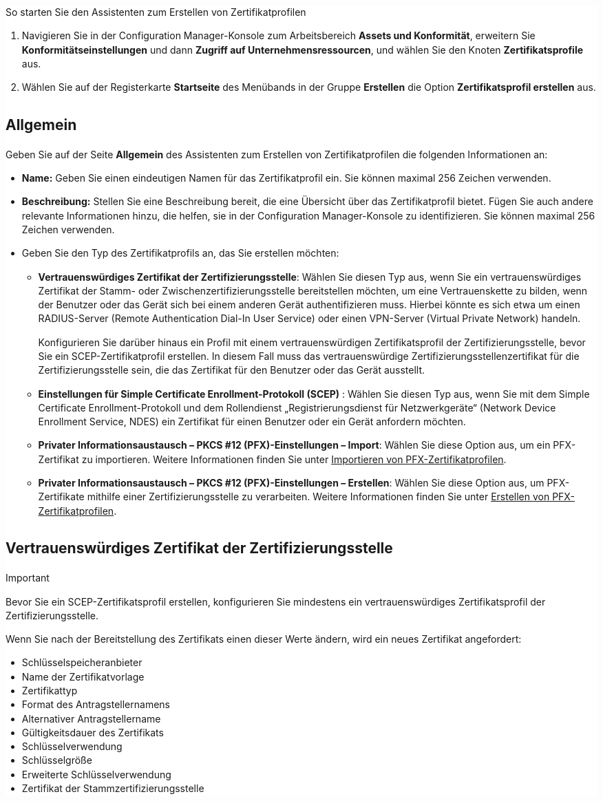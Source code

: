 So starten Sie den Assistenten zum Erstellen von Zertifikatprofilen

1. Navigieren Sie in der Configuration Manager-Konsole zum Arbeitsbereich **Assets und Konformität**, erweitern Sie **Konformitätseinstellungen** und dann **Zugriff auf Unternehmensressourcen**, und wählen Sie den Knoten **Zertifikatsprofile** aus.  

1. Wählen Sie auf der Registerkarte **Startseite** des Menübands in der Gruppe **Erstellen** die Option **Zertifikatsprofil erstellen** aus.  

## <a name="general"></a>Allgemein

Geben Sie auf der Seite **Allgemein** des Assistenten zum Erstellen von Zertifikatprofilen die folgenden Informationen an:  

- **Name:** Geben Sie einen eindeutigen Namen für das Zertifikatprofil ein. Sie können maximal 256 Zeichen verwenden.  

- **Beschreibung:** Stellen Sie eine Beschreibung bereit, die eine Übersicht über das Zertifikatprofil bietet. Fügen Sie auch andere relevante Informationen hinzu, die helfen, sie in der Configuration Manager-Konsole zu identifizieren. Sie können maximal 256 Zeichen verwenden.  

- Geben Sie den Typ des Zertifikatprofils an, das Sie erstellen möchten:

  - **Vertrauenswürdiges Zertifikat der Zertifizierungsstelle**: Wählen Sie diesen Typ aus, wenn Sie ein vertrauenswürdiges Zertifikat der Stamm- oder Zwischenzertifizierungsstelle bereitstellen möchten, um eine Vertrauenskette zu bilden, wenn der Benutzer oder das Gerät sich bei einem anderen Gerät authentifizieren muss. Hierbei könnte es sich etwa um einen RADIUS-Server (Remote Authentication Dial-In User Service) oder einen VPN-Server (Virtual Private Network) handeln.
  
    Konfigurieren Sie darüber hinaus ein Profil mit einem vertrauenswürdigen Zertifikatsprofil der Zertifizierungsstelle, bevor Sie ein SCEP-Zertifikatprofil erstellen. In diesem Fall muss das vertrauenswürdige Zertifizierungsstellenzertifikat für die Zertifizierungsstelle sein, die das Zertifikat für den Benutzer oder das Gerät ausstellt.  

  - **Einstellungen für Simple Certificate Enrollment-Protokoll (SCEP)** : Wählen Sie diesen Typ aus, wenn Sie mit dem Simple Certificate Enrollment-Protokoll und dem Rollendienst „Registrierungsdienst für Netzwerkgeräte“ (Network Device Enrollment Service, NDES) ein Zertifikat für einen Benutzer oder ein Gerät anfordern möchten.

  - **Privater Informationsaustausch – PKCS #12 (PFX)-Einstellungen – Import**: Wählen Sie diese Option aus, um ein PFX-Zertifikat zu importieren. Weitere Informationen finden Sie unter [Importieren von PFX-Zertifikatprofilen](../../mdm/deploy-use/import-pfx-certificate-profiles.md).

  - **Privater Informationsaustausch – PKCS #12 (PFX)-Einstellungen – Erstellen**: Wählen Sie diese Option aus, um PFX-Zertifikate mithilfe einer Zertifizierungsstelle zu verarbeiten. Weitere Informationen finden Sie unter [Erstellen von PFX-Zertifikatprofilen](../../mdm/deploy-use/create-pfx-certificate-profiles.md).

## <a name="trusted-ca-certificate"></a>Vertrauenswürdiges Zertifikat der Zertifizierungsstelle  

> [!IMPORTANT]  
> Bevor Sie ein SCEP-Zertifikatsprofil erstellen, konfigurieren Sie mindestens ein vertrauenswürdiges Zertifikatsprofil der Zertifizierungsstelle.
>
> Wenn Sie nach der Bereitstellung des Zertifikats einen dieser Werte ändern, wird ein neues Zertifikat angefordert:
>
> - Schlüsselspeicheranbieter
> - Name der Zertifikatvorlage
> - Zertifikattyp
> - Format des Antragstellernamens
> - Alternativer Antragstellername
> - Gültigkeitsdauer des Zertifikats
> - Schlüsselverwendung
> - Schlüsselgröße
> - Erweiterte Schlüsselverwendung
> - Zertifikat der Stammzertifizierungsstelle